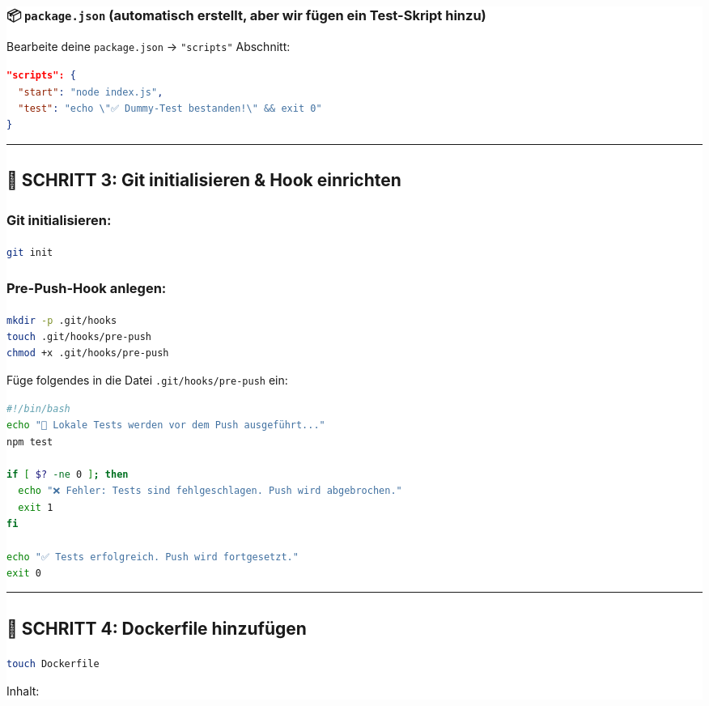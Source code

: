 ### 📦 `package.json` (automatisch erstellt, aber wir fügen ein Test-Skript hinzu)

Bearbeite deine `package.json` → `"scripts"` Abschnitt:

```json
"scripts": {
  "start": "node index.js",
  "test": "echo \"✅ Dummy-Test bestanden!\" && exit 0"
}
```

---

## 🧪 **SCHRITT 3: Git initialisieren & Hook einrichten**

### Git initialisieren:

```bash
git init
```

### Pre-Push-Hook anlegen:

```bash
mkdir -p .git/hooks
touch .git/hooks/pre-push
chmod +x .git/hooks/pre-push
```

Füge folgendes in die Datei `.git/hooks/pre-push` ein:

```bash
#!/bin/bash
echo "🧪 Lokale Tests werden vor dem Push ausgeführt..."
npm test

if [ $? -ne 0 ]; then
  echo "❌ Fehler: Tests sind fehlgeschlagen. Push wird abgebrochen."
  exit 1
fi

echo "✅ Tests erfolgreich. Push wird fortgesetzt."
exit 0
```

---

## 🐳 **SCHRITT 4: Dockerfile hinzufügen**

```bash
touch Dockerfile
```

Inhalt:
